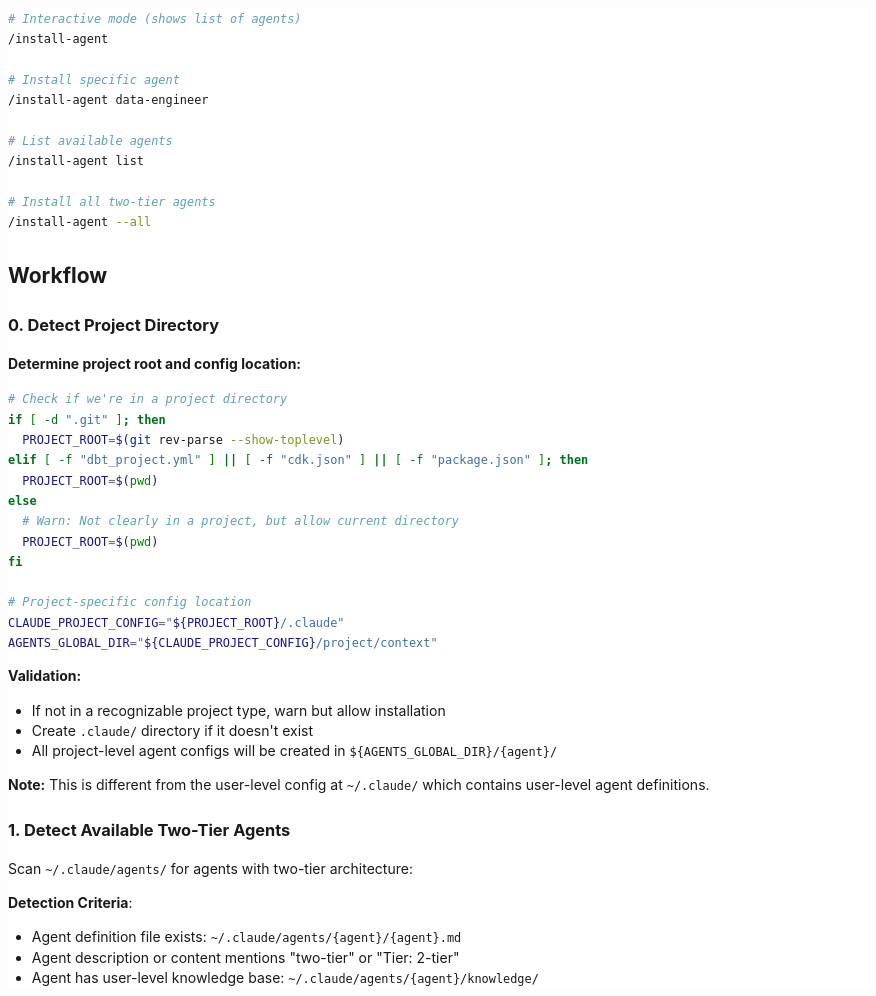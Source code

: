 ```bash
# Interactive mode (shows list of agents)
/install-agent

# Install specific agent
/install-agent data-engineer

# List available agents
/install-agent list

# Install all two-tier agents
/install-agent --all
```

## Workflow

### 0. Detect Project Directory

**Determine project root and config location:**

```bash
# Check if we're in a project directory
if [ -d ".git" ]; then
  PROJECT_ROOT=$(git rev-parse --show-toplevel)
elif [ -f "dbt_project.yml" ] || [ -f "cdk.json" ] || [ -f "package.json" ]; then
  PROJECT_ROOT=$(pwd)
else
  # Warn: Not clearly in a project, but allow current directory
  PROJECT_ROOT=$(pwd)
fi

# Project-specific config location
CLAUDE_PROJECT_CONFIG="${PROJECT_ROOT}/.claude"
AGENTS_GLOBAL_DIR="${CLAUDE_PROJECT_CONFIG}/project/context"
```

**Validation:**

- If not in a recognizable project type, warn but allow installation
- Create `.claude/` directory if it doesn't exist
- All project-level agent configs will be created in `${AGENTS_GLOBAL_DIR}/{agent}/`

**Note:** This is different from the user-level config at `~/.claude/` which contains user-level agent definitions.

### 1. Detect Available Two-Tier Agents

Scan `~/.claude/agents/` for agents with two-tier architecture:

**Detection Criteria**:

- Agent definition file exists: `~/.claude/agents/{agent}/{agent}.md`
- Agent description or content mentions "two-tier" or "Tier: 2-tier"
- Agent has user-level knowledge base: `~/.claude/agents/{agent}/knowledge/`
